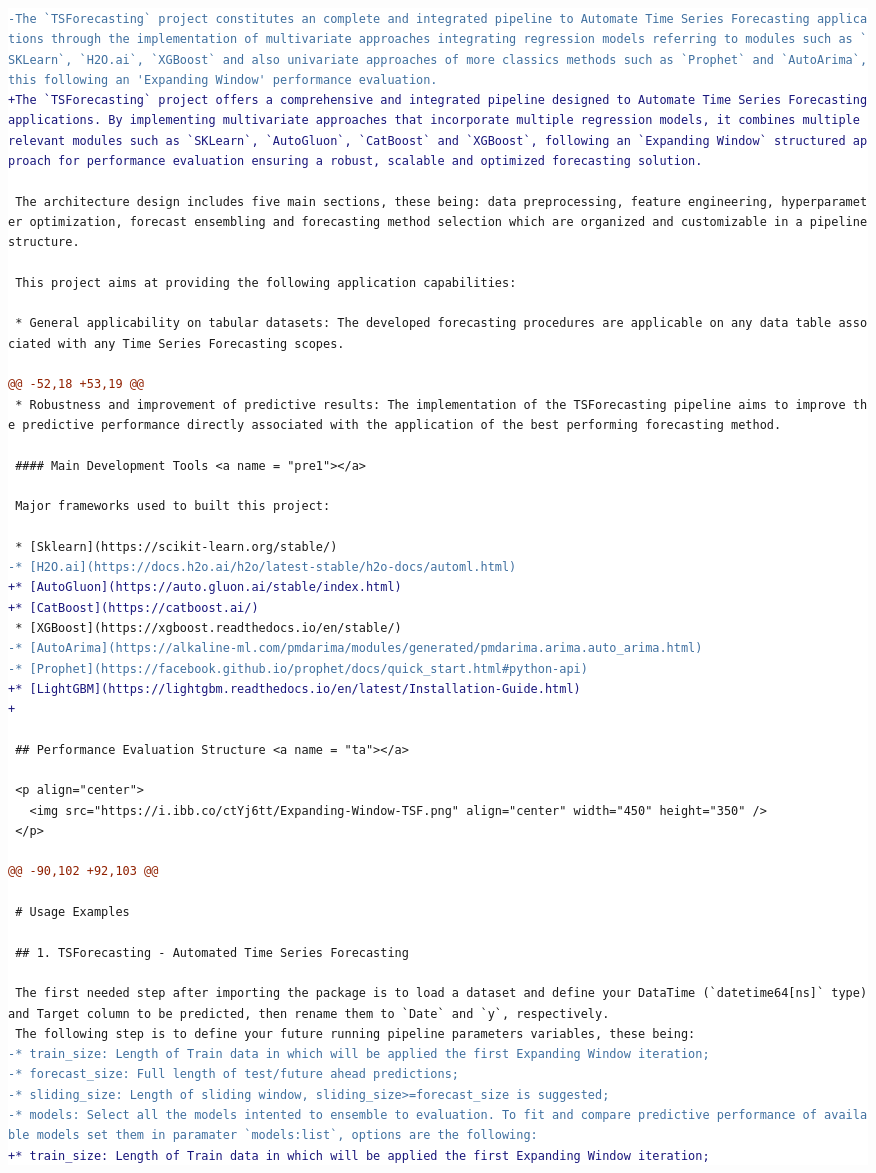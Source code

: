 ```diff
-The `TSForecasting` project constitutes an complete and integrated pipeline to Automate Time Series Forecasting applications through the implementation of multivariate approaches integrating regression models referring to modules such as `SKLearn`, `H2O.ai`, `XGBoost` and also univariate approaches of more classics methods such as `Prophet` and `AutoArima`, this following an 'Expanding Window' performance evaluation.
+The `TSForecasting` project offers a comprehensive and integrated pipeline designed to Automate Time Series Forecasting applications. By implementing multivariate approaches that incorporate multiple regression models, it combines multiple relevant modules such as `SKLearn`, `AutoGluon`, `CatBoost` and `XGBoost`, following an `Expanding Window` structured approach for performance evaluation ensuring a robust, scalable and optimized forecasting solution.
 
 The architecture design includes five main sections, these being: data preprocessing, feature engineering, hyperparameter optimization, forecast ensembling and forecasting method selection which are organized and customizable in a pipeline structure.
 
 This project aims at providing the following application capabilities:
 
 * General applicability on tabular datasets: The developed forecasting procedures are applicable on any data table associated with any Time Series Forecasting scopes.
 
@@ -52,18 +53,19 @@
 * Robustness and improvement of predictive results: The implementation of the TSForecasting pipeline aims to improve the predictive performance directly associated with the application of the best performing forecasting method. 
    
 #### Main Development Tools <a name = "pre1"></a>
 
 Major frameworks used to built this project: 
 
 * [Sklearn](https://scikit-learn.org/stable/)
-* [H2O.ai](https://docs.h2o.ai/h2o/latest-stable/h2o-docs/automl.html)
+* [AutoGluon](https://auto.gluon.ai/stable/index.html)
+* [CatBoost](https://catboost.ai/)
 * [XGBoost](https://xgboost.readthedocs.io/en/stable/)
-* [AutoArima](https://alkaline-ml.com/pmdarima/modules/generated/pmdarima.arima.auto_arima.html)
-* [Prophet](https://facebook.github.io/prophet/docs/quick_start.html#python-api)
+* [LightGBM](https://lightgbm.readthedocs.io/en/latest/Installation-Guide.html)
+
     
 ## Performance Evaluation Structure <a name = "ta"></a>
 
 <p align="center">
   <img src="https://i.ibb.co/ctYj6tt/Expanding-Window-TSF.png" align="center" width="450" height="350" />
 </p>  
     
@@ -90,102 +92,103 @@
 
 # Usage Examples
     
 ## 1. TSForecasting - Automated Time Series Forecasting
     
 The first needed step after importing the package is to load a dataset and define your DataTime (`datetime64[ns]` type) and Target column to be predicted, then rename them to `Date` and `y`, respectively.
 The following step is to define your future running pipeline parameters variables, these being:
-* train_size: Length of Train data in which will be applied the first Expanding Window iteration;  
-* forecast_size: Full length of test/future ahead predictions;
-* sliding_size: Length of sliding window, sliding_size>=forecast_size is suggested;
-* models: Select all the models intented to ensemble to evaluation. To fit and compare predictive performance of available models set them in paramater `models:list`, options are the following:
+* train_size: Length of Train data in which will be applied the first Expanding Window iteration;
```